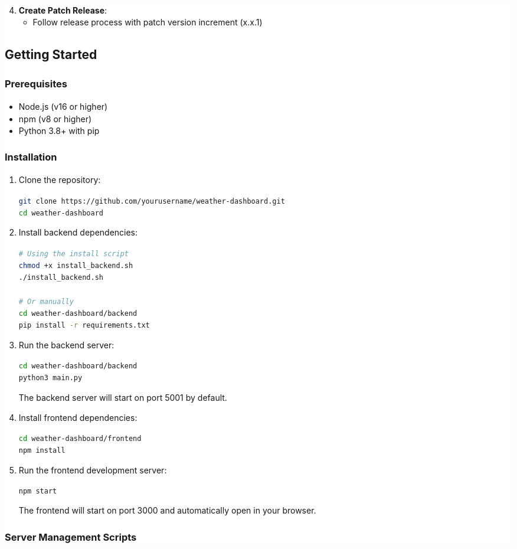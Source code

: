 4. **Create Patch Release**:
   - Follow release process with patch version increment (x.x.1)

## Getting Started

### Prerequisites

- Node.js (v16 or higher)
- npm (v8 or higher)
- Python 3.8+ with pip

### Installation

1. Clone the repository:

   ```bash
   git clone https://github.com/yourusername/weather-dashboard.git
   cd weather-dashboard
   ```

2. Install backend dependencies:

   ```bash
   # Using the install script
   chmod +x install_backend.sh
   ./install_backend.sh

   # Or manually
   cd weather-dashboard/backend
   pip install -r requirements.txt
   ```

3. Run the backend server:

   ```bash
   cd weather-dashboard/backend
   python3 main.py
   ```

   The backend server will start on port 5001 by default.

4. Install frontend dependencies:

   ```bash
   cd weather-dashboard/frontend
   npm install
   ```

5. Run the frontend development server:

   ```bash
   npm start
   ```

   The frontend will start on port 3000 and automatically open in your browser.

### Server Management Scripts
